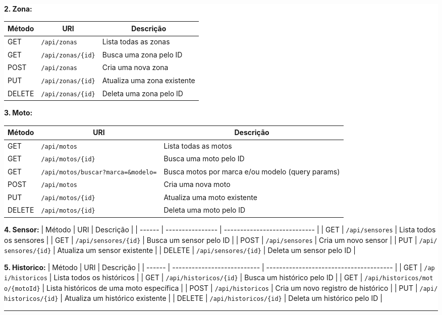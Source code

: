 **2. Zona:**
 
| Método | URI           | Descrição                   |
| ------ | ------------- | --------------------------- |
| GET    | `/api/zonas`      | Lista todas as zonas        |
| GET    | `/api/zonas/{id}` | Busca uma zona pelo ID      |
| POST   | `/api/zonas`      | Cria uma nova zona          |
| PUT    | `/api/zonas/{id}` | Atualiza uma zona existente |
| DELETE | `/api/zonas/{id}` | Deleta uma zona pelo ID     |
 
**3. Moto:**
 
| Método | URI                            | Descrição                                        |
| ------ | ------------------------------ | ------------------------------------------------ |
| GET    | `/api/motos`                       | Lista todas as motos                             |
| GET    | `/api/motos/{id}`                  | Busca uma moto pelo ID                           |
| GET    | `/api/motos/buscar?marca=&modelo=` | Busca motos por marca e/ou modelo (query params) |
| POST   | `/api/motos`                       | Cria uma nova moto                               |
| PUT    | `/api/motos/{id}`                  | Atualiza uma moto existente                      |
| DELETE | `/api/motos/{id}`                  | Deleta uma moto pelo ID                          |
 
**4. Sensor:**
| Método | URI              | Descrição                    |
| ------ | ---------------- | ---------------------------- |
| GET    | `/api/sensores`      | Lista todos os sensores      |
| GET    | `/api/sensores/{id}` | Busca um sensor pelo ID      |
| POST   | `/api/sensores`      | Cria um novo sensor          |
| PUT    | `/api/sensores/{id}` | Atualiza um sensor existente |
| DELETE | `/api/sensores/{id}` | Deleta um sensor pelo ID     |
 
**5. Historico:**
| Método | URI                         | Descrição                               |
| ------ | --------------------------- | --------------------------------------- |
| GET    | `/api/historicos`               | Lista todos os históricos               |
| GET    | `/api/historicos/{id}`          | Busca um histórico pelo ID              |
| GET    | `/api/historicos/moto/{motoId}` | Lista históricos de uma moto específica |
| POST   | `/api/historicos`               | Cria um novo registro de histórico      |
| PUT    | `/api/historicos/{id}`          | Atualiza um histórico existente         |
| DELETE | `/api/historicos/{id}`          | Deleta um histórico pelo ID             |
 
---